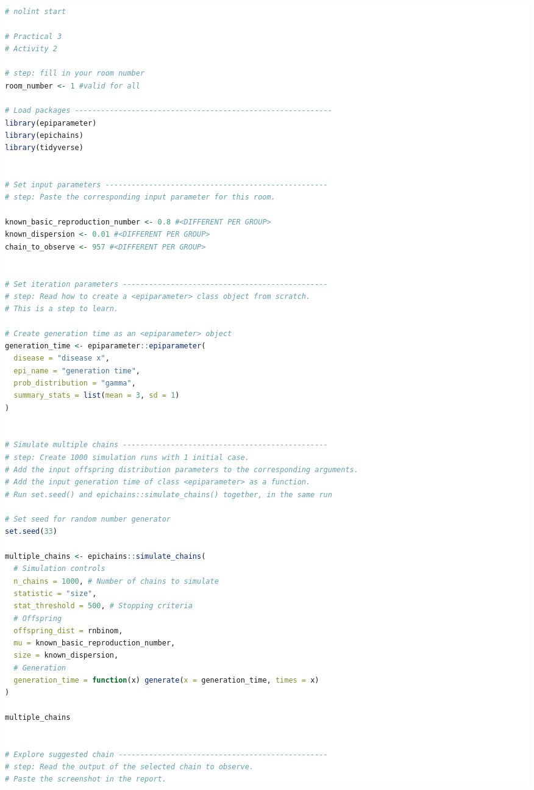 ``` r
# nolint start

# Practical 3
# Activity 2

# step: fill in your room number
room_number <- 1 #valid for all

# Load packages -----------------------------------------------------------
library(epiparameter)
library(epichains)
library(tidyverse)


# Set input parameters ---------------------------------------------------
# step: Paste the corresponding input parameter for this room.

known_basic_reproduction_number <- 0.8 #<DIFFERENT PER GROUP>
known_dispersion <- 0.01 #<DIFFERENT PER GROUP>
chain_to_observe <- 957 #<DIFFERENT PER GROUP>


# Set iteration parameters -----------------------------------------------
# step: Read how to create a <epiparameter> class object from scratch.
# This is a step to learn.

# Create generation time as an <epiparameter> object
generation_time <- epiparameter::epiparameter(
  disease = "disease x",
  epi_name = "generation time",
  prob_distribution = "gamma",
  summary_stats = list(mean = 3, sd = 1)
)


# Simulate multiple chains -----------------------------------------------
# step: Create 1000 simulation runs with 1 initial case.
# Add the input offspring distribution parameters to the corresponding arguments.
# Add the input generation time of class <epiparameter> as a function.
# Run set.seed() and epichains::simulate_chains() together, in the same run

# Set seed for random number generator
set.seed(33)

multiple_chains <- epichains::simulate_chains(
  # Simulation controls
  n_chains = 1000, # Number of chains to simulate
  statistic = "size",
  stat_threshold = 500, # Stopping criteria
  # Offspring
  offspring_dist = rnbinom,
  mu = known_basic_reproduction_number,
  size = known_dispersion,
  # Generation
  generation_time = function(x) generate(x = generation_time, times = x)
)

multiple_chains


# Explore suggested chain ------------------------------------------------
# step: Read the output of the selected chain to observe.
# Paste the screenshot in the report.
```